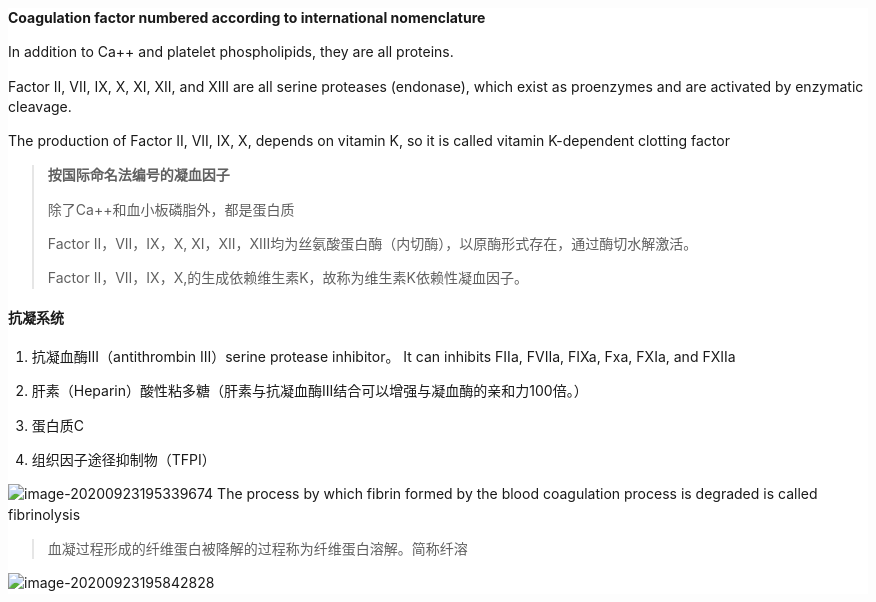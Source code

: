 **Coagulation factor numbered according to international nomenclature**

In addition to Ca++ and platelet phospholipids, they are all proteins.

Factor II, VII, IX, X, XI, XII, and XIII are all serine proteases (endonase), which exist as proenzymes and are activated by enzymatic cleavage.

The production of Factor II, VII, IX, X, depends on vitamin K, so it is called vitamin K-dependent clotting factor

> **按国际命名法编号的凝血因子**
>
> 除了Ca++和血小板磷脂外，都是蛋白质
>
> Factor II，VII，IX，X, XI，XII，XIII均为丝氨酸蛋白酶（内切酶），以原酶形式存在，通过酶切水解激活。
>
> Factor II，VII，IX，X,的生成依赖维生素K，故称为维生素K依赖性凝血因子。

#### 抗凝系统

1. 抗凝血酶III（antithrombin III）serine protease inhibitor。 It can inhibits FIIa, FVIIa, FIXa, Fxa, FXIa, and FXIIa
2. 肝素（Heparin）酸性粘多糖（肝素与抗凝血酶III结合可以增强与凝血酶的亲和力100倍。）

3. 蛋白质C

4. 组织因子途径抑制物（TFPI）

<img src="https://hexo20200628-1259353497.cos.ap-guangzhou.myqcloud.com/Articles/Academic_Notes/Animal%20Physiology/image-20200923195339674.png" alt="image-20200923195339674" style="zoom:100%;" />
The process by which fibrin formed by the blood coagulation process is degraded is called fibrinolysis

> 血凝过程形成的纤维蛋白被降解的过程称为纤维蛋白溶解。简称纤溶

<img src="https://hexo20200628-1259353497.cos.ap-guangzhou.myqcloud.com/Articles/Academic_Notes/Animal%20Physiology/image-20200923195842828.png" alt="image-20200923195842828" style="zoom:100%;" />
